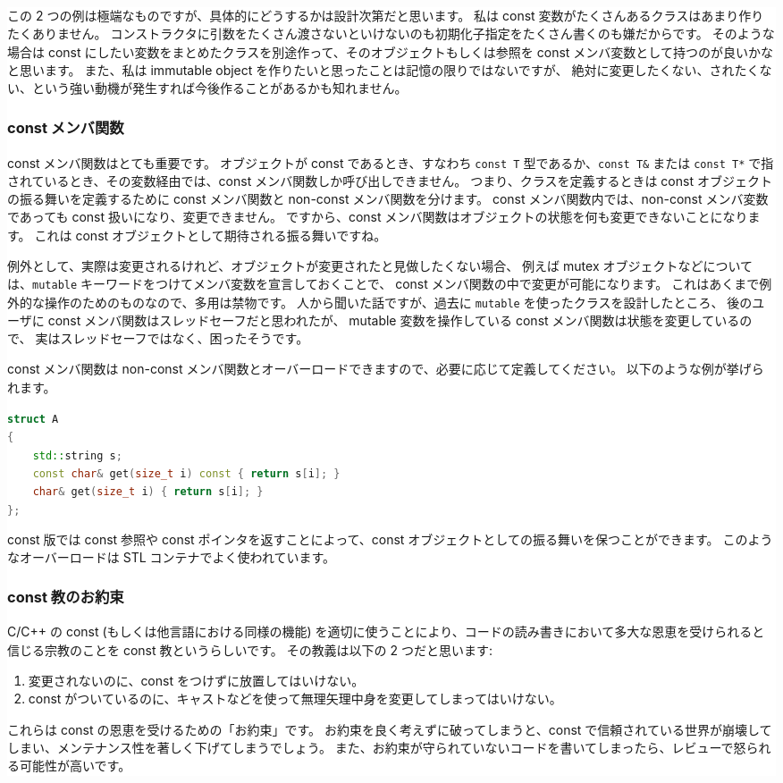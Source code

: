 この 2 つの例は極端なものですが、具体的にどうするかは設計次第だと思います。
私は const 変数がたくさんあるクラスはあまり作りたくありません。
コンストラクタに引数をたくさん渡さないといけないのも初期化子指定をたくさん書くのも嫌だからです。
そのような場合は const にしたい変数をまとめたクラスを別途作って、そのオブジェクトもしくは参照を
const メンバ変数として持つのが良いかなと思います。
また、私は immutable object を作りたいと思ったことは記憶の限りではないですが、
絶対に変更したくない、されたくない、という強い動機が発生すれば今後作ることがあるかも知れません。


### const メンバ関数

const メンバ関数はとても重要です。
オブジェクトが const であるとき、すなわち `const T` 型であるか、`const T&` または `const T*` で指されているとき、その変数経由では、const メンバ関数しか呼び出しできません。
つまり、クラスを定義するときは const オブジェクトの振る舞いを定義するために const メンバ関数と non-const メンバ関数を分けます。
const メンバ関数内では、non-const メンバ変数であっても const 扱いになり、変更できません。
ですから、const メンバ関数はオブジェクトの状態を何も変更できないことになります。
これは const オブジェクトとして期待される振る舞いですね。

例外として、実際は変更されるけれど、オブジェクトが変更されたと見做したくない場合、
例えば mutex オブジェクトなどについては、`mutable` キーワードをつけてメンバ変数を宣言しておくことで、
const メンバ関数の中で変更が可能になります。
これはあくまで例外的な操作のためのものなので、多用は禁物です。
人から聞いた話ですが、過去に `mutable` を使ったクラスを設計したところ、
後のユーザに const メンバ関数はスレッドセーフだと思われたが、
mutable 変数を操作している const メンバ関数は状態を変更しているので、
実はスレッドセーフではなく、困ったそうです。

const メンバ関数は non-const メンバ関数とオーバーロードできますので、必要に応じて定義してください。
以下のような例が挙げられます。

```c++
struct A
{
    std::string s;
    const char& get(size_t i) const { return s[i]; }
    char& get(size_t i) { return s[i]; }
};
```
const 版では const 参照や const ポインタを返すことによって、const オブジェクトとしての振る舞いを保つことができます。
このようなオーバーロードは STL コンテナでよく使われています。


### const 教のお約束

C/C++  の const (もしくは他言語における同様の機能) を適切に使うことにより、コードの読み書きにおいて多大な恩恵を受けられると信じる宗教のことを const 教というらしいです。
その教義は以下の 2 つだと思います:

1. 変更されないのに、const をつけずに放置してはいけない。
2. const がついているのに、キャストなどを使って無理矢理中身を変更してしまってはいけない。

これらは const の恩恵を受けるための「お約束」です。
お約束を良く考えずに破ってしまうと、const で信頼されている世界が崩壊してしまい、メンテナンス性を著しく下げてしまうでしょう。
また、お約束が守られていないコードを書いてしまったら、レビューで怒られる可能性が高いです。
